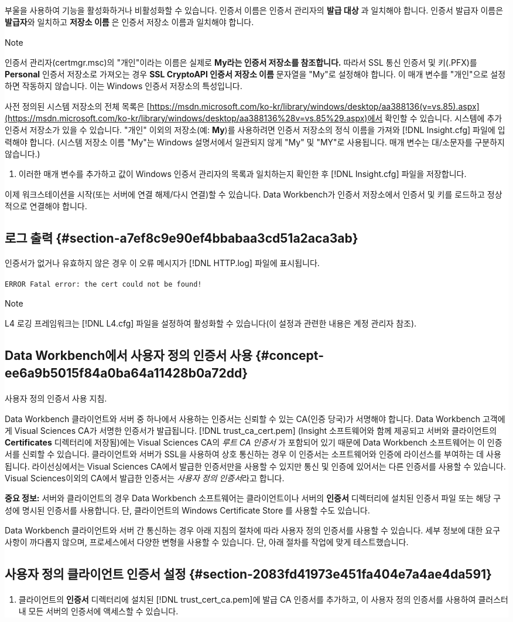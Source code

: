    부울을 사용하여 기능을 활성화하거나 비활성화할 수 있습니다. 인증서 이름은 인증서 관리자의 **발급 대상** 과 일치해야 합니다. 인증서 발급자 이름은 **발급자**&#x200B;와 일치하고 **저장소 이름** 은 인증서 저장소 이름과 일치해야 합니다.

   >[!NOTE]
   >
   >인증서 관리자(certmgr.msc)의 &quot;개인&quot;이라는 이름은 실제로 **My라는 인증서 저장소를 참조합니다.** 따라서 SSL 통신 인증서 및 키(.PFX)를 **Personal** 인증서 저장소로 가져오는 경우 **SSL CryptoAPI 인증서 저장소 이름** 문자열을 &quot;My&quot;로 설정해야 합니다. 이 매개 변수를 &quot;개인&quot;으로 설정하면 작동하지 않습니다. 이는 Windows 인증서 저장소의 특성입니다.

   사전 정의된 시스템 저장소의 전체 목록은 [https://msdn.microsoft.com/ko-kr/library/windows/desktop/aa388136(v=vs.85).aspx](https://msdn.microsoft.com/ko-kr/library/windows/desktop/aa388136%28v=vs.85%29.aspx)에서 확인할 수 있습니다. 시스템에 추가 인증서 저장소가 있을 수 있습니다. &quot;개인&quot; 이외의 저장소(예: **My**)를 사용하려면 인증서 저장소의 정식 이름을 가져와 [!DNL Insight.cfg] 파일에 입력해야 합니다. (시스템 저장소 이름 &quot;My&quot;는 Windows 설명서에서 일관되지 않게 &quot;My&quot; 및 &quot;MY&quot;로 사용됩니다. 매개 변수는 대/소문자를 구분하지 않습니다.)

1. 이러한 매개 변수를 추가하고 값이 Windows 인증서 관리자의 목록과 일치하는지 확인한 후 [!DNL Insight.cfg] 파일을 저장합니다.

이제 워크스테이션을 시작(또는 서버에 연결 해제/다시 연결)할 수 있습니다. Data Workbench가 인증서 저장소에서 인증서 및 키를 로드하고 정상적으로 연결해야 합니다.

## 로그 출력 {#section-a7ef8c9e90ef4bbabaa3cd51a2aca3ab}

인증서가 없거나 유효하지 않은 경우 이 오류 메시지가 [!DNL HTTP.log] 파일에 표시됩니다.

```
ERROR Fatal error: the cert could not be found!
```

>[!NOTE]
>
>L4 로깅 프레임워크는 [!DNL L4.cfg] 파일을 설정하여 활성화할 수 있습니다(이 설정과 관련한 내용은 계정 관리자 참조).

## Data Workbench에서 사용자 정의 인증서 사용 {#concept-ee6a9b5015f84a0ba64a11428b0a72dd}

사용자 정의 인증서 사용 지침.



Data Workbench 클라이언트와 서버 중 하나에서 사용하는 인증서는 신뢰할 수 있는 CA(인증 당국)가 서명해야 합니다. Data Workbench 고객에게 Visual Sciences CA가 서명한 인증서가 발급됩니다. [!DNL trust_ca_cert.pem] (Insight 소프트웨어와 함께 제공되고 서버와 클라이언트의 **Certificates** 디렉터리에 저장됨)에는 Visual Sciences CA의 *루트 CA 인증서* 가 포함되어 있기 때문에 Data Workbench 소프트웨어는 이 인증서를 신뢰할 수 있습니다. 클라이언트와 서버가 SSL을 사용하여 상호 통신하는 경우 이 인증서는 소프트웨어와 인증에 라이선스를 부여하는 데 사용됩니다. 라이선싱에서는 Visual Sciences CA에서 발급한 인증서만을 사용할 수 있지만 통신 및 인증에 있어서는 다른 인증서를 사용할 수 있습니다. Visual Sciences이외의 CA에서 발급한 인증서는 *사용자 정의 인증서*&#x200B;라고 합니다.

**중요 정보:** 서버와 클라이언트의 경우 Data Workbench 소프트웨어는 클라이언트이나 서버의 **인증서** 디렉터리에 설치된 인증서 파일 또는 해당 구성에 명시된 인증서를 사용합니다. 단, 클라이언트의 Windows Certificate Store 를 사용할 수도 있습니다.

Data Workbench 클라이언트와 서버 간 통신하는 경우 아래 지침의 절차에 따라 사용자 정의 인증서를 사용할 수 있습니다. 세부 정보에 대한 요구 사항이 까다롭지 않으며, 프로세스에서 다양한 변형을 사용할 수 있습니다. 단, 아래 절차를 작업에 맞게 테스트했습니다.

## 사용자 정의 클라이언트 인증서 설정 {#section-2083fd41973e451fa404e7a4ae4da591}

1. 클라이언트의 **인증서** 디렉터리에 설치된 [!DNL trust_cert_ca.pem]에 발급 CA 인증서를 추가하고, 이 사용자 정의 인증서를 사용하여 클러스터 내 모든 서버의 인증서에 액세스할 수 있습니다.
